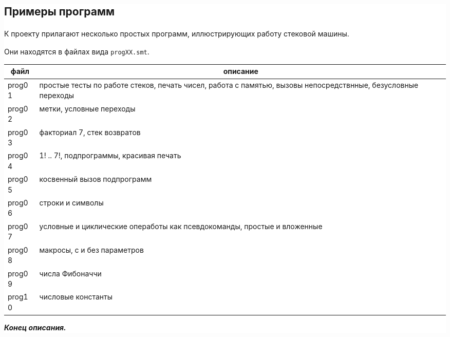 Примеры программ
------------------------------------

К проекту прилагают несколько простых программ, иллюстрирующих работу стековой машины.

Они находятся в файлах вида `progXX.smt`.

| файл | описание | 
| - | - | 
| prog01 | простые тесты по работе стеков, печать чисел, работа с памятью, вызовы непосредствнные, безусловные переходы | 
| prog02 | метки, условные переходы | 
| prog03 | факториал 7, стек возвратов | 
| prog04 | 1! .. 7!, подпрограммы, красивая печать | 
| prog05 | косвенный вызов подпрограмм | 
| prog06 | строки и символы | 
| prog07 | условные и циклические операботы как псевдокоманды, простые и вложенные | 
| prog08 | макросы, с и без параметров | 
| prog09 | числа Фибоначчи | 
| prog10 | числовые константы | 


***Конец описания.***
